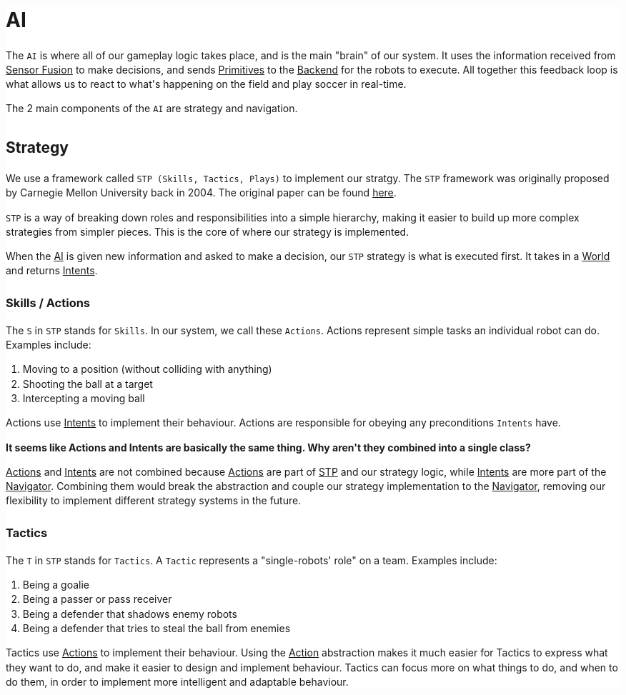 
# AI
The `AI` is where all of our gameplay logic takes place, and is the main "brain" of our system. It uses the information received from [Sensor Fusion](#sensor-fusion) to make decisions, and sends [Primitives](#primitives) to the [Backend](#backend) for the robots to execute. All together this feedback loop is what allows us to react to what's happening on the field and play soccer in real-time.

The 2 main components of the `AI` are strategy and navigation.

## Strategy
We use a framework called `STP (Skills, Tactics, Plays)` to implement our stratgy. The `STP` framework was originally proposed by Carnegie Mellon University back in 2004. The original paper can be found [here](https://kilthub.cmu.edu/articles/STP_Skills_Tactics_and_Plays_for_Multi-Robot_Control_in_Adversarial_Environments/6561002/1).

`STP` is a way of breaking down roles and responsibilities into a simple hierarchy, making it easier to build up more complex strategies from simpler pieces. This is the core of where our strategy is implemented.

When the [AI](#ai) is given new information and asked to make a decision, our `STP` strategy is what is executed first. It takes in a [World](#world) and returns [Intents](#intents).


### Skills / Actions
The `S` in `STP` stands for `Skills`. In our system, we call these `Actions`. Actions represent simple tasks an individual robot can do. Examples include:
1. Moving to a position (without colliding with anything)
2. Shooting the ball at a target
3. Intercepting a moving ball

Actions use [Intents](#intents) to implement their behaviour. Actions are responsible for obeying any preconditions `Intents` have.

**It seems like Actions and Intents are basically the same thing. Why aren't they combined into a single class?**

[Actions](#skills--actions) and [Intents](#intents) are not combined because [Actions](#skills--actions) are part of [STP](#strategy) and our strategy logic, while [Intents](#intents) are more part of the [Navigator](#navigation). Combining them would break the abstraction and couple our strategy implementation to the [Navigator](#navigation), removing our flexibility to implement different strategy systems in the future.


### Tactics
The `T` in `STP` stands for `Tactics`. A `Tactic` represents a "single-robots' role" on a team. Examples include:
1. Being a goalie
2. Being a passer or pass receiver
3. Being a defender that shadows enemy robots
4. Being a defender that tries to steal the ball from enemies

Tactics use [Actions](#skills--actions) to implement their behaviour. Using the [Action](#skills--actions) abstraction makes it much easier for Tactics to express what they want to do, and make it easier to design and implement behaviour. Tactics can focus more on what things to do, and when to do them, in order to implement more intelligent and adaptable behaviour.
